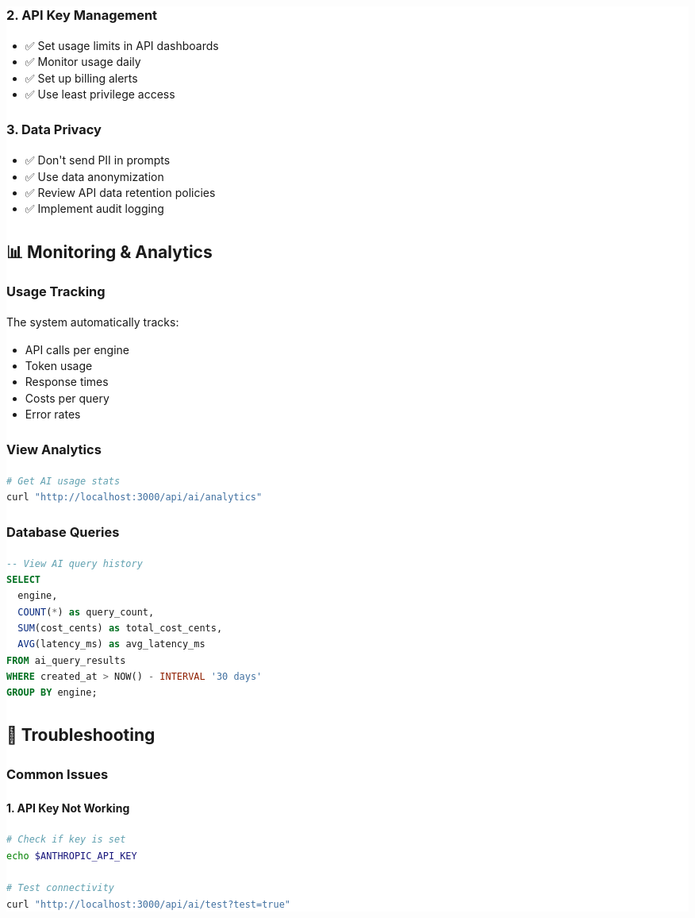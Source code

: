 ### 2. API Key Management
- ✅ Set usage limits in API dashboards
- ✅ Monitor usage daily
- ✅ Set up billing alerts
- ✅ Use least privilege access

### 3. Data Privacy
- ✅ Don't send PII in prompts
- ✅ Use data anonymization
- ✅ Review API data retention policies
- ✅ Implement audit logging

## 📊 Monitoring & Analytics

### Usage Tracking
The system automatically tracks:
- API calls per engine
- Token usage
- Response times
- Costs per query
- Error rates

### View Analytics
```bash
# Get AI usage stats
curl "http://localhost:3000/api/ai/analytics"
```

### Database Queries
```sql
-- View AI query history
SELECT 
  engine,
  COUNT(*) as query_count,
  SUM(cost_cents) as total_cost_cents,
  AVG(latency_ms) as avg_latency_ms
FROM ai_query_results 
WHERE created_at > NOW() - INTERVAL '30 days'
GROUP BY engine;
```

## 🚨 Troubleshooting

### Common Issues

#### 1. API Key Not Working
```bash
# Check if key is set
echo $ANTHROPIC_API_KEY

# Test connectivity
curl "http://localhost:3000/api/ai/test?test=true"
```
